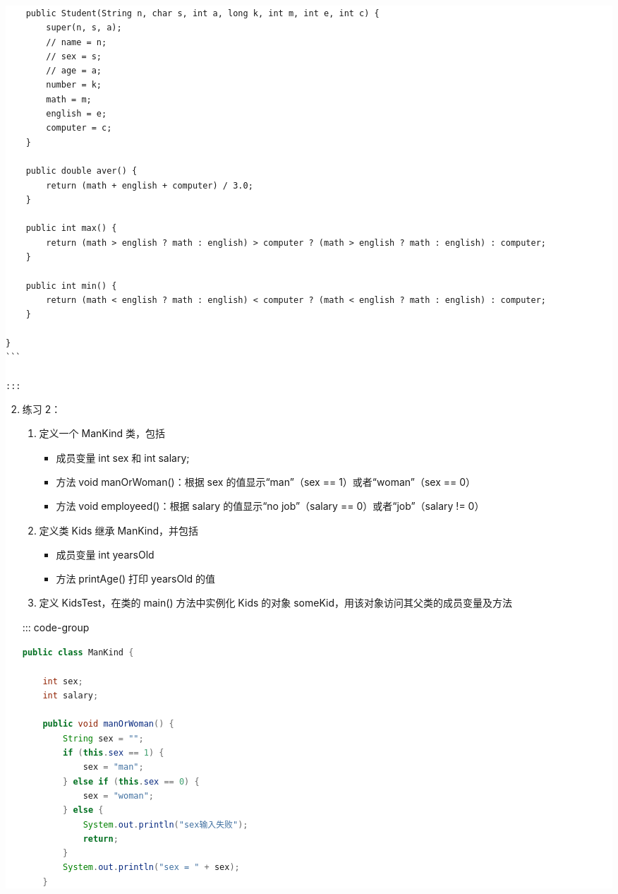         public Student(String n, char s, int a, long k, int m, int e, int c) {
            super(n, s, a);
            // name = n;
            // sex = s;
            // age = a;
            number = k;
            math = m;
            english = e;
            computer = c;
        }

        public double aver() {
            return (math + english + computer) / 3.0;
        }

        public int max() {
            return (math > english ? math : english) > computer ? (math > english ? math : english) : computer;
        }

        public int min() {
            return (math < english ? math : english) < computer ? (math < english ? math : english) : computer;
        }

    }
    ```

    :::

<div class="br"></div>

2.  练习 2：

    1.  定义一个 ManKind 类，包括

        - 成员变量 int sex 和 int salary;

        - 方法 void manOrWoman()：根据 sex 的值显示“man”（sex == 1）或者“woman”（sex == 0）

        - 方法 void employeed()：根据 salary 的值显示“no job”（salary == 0）或者“job”（salary != 0）

    2.  定义类 Kids 继承 ManKind，并包括

        - 成员变量 int yearsOld

        - 方法 printAge() 打印 yearsOld 的值

    3.  定义 KidsTest，在类的 main() 方法中实例化 Kids 的对象 someKid，用该对象访问其父类的成员变量及方法

    ::: code-group

    ```java [ManKind.java]
    public class ManKind {

        int sex;
        int salary;

        public void manOrWoman() {
            String sex = "";
            if (this.sex == 1) {
                sex = "man";
            } else if (this.sex == 0) {
                sex = "woman";
            } else {
                System.out.println("sex输入失败");
                return;
            }
            System.out.println("sex = " + sex);
        }
